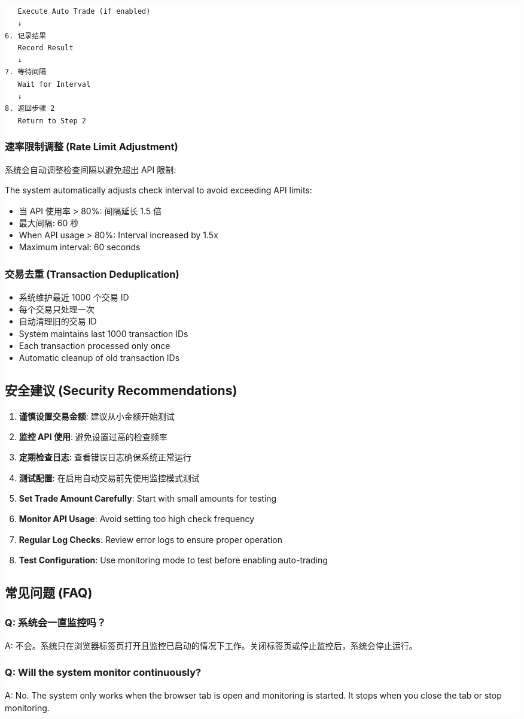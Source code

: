 ```
   Execute Auto Trade (if enabled)
   ↓
6. 记录结果
   Record Result
   ↓
7. 等待间隔
   Wait for Interval
   ↓
8. 返回步骤 2
   Return to Step 2
```

### 速率限制调整 (Rate Limit Adjustment)

系统会自动调整检查间隔以避免超出 API 限制:

The system automatically adjusts check interval to avoid exceeding API limits:

- 当 API 使用率 > 80%: 间隔延长 1.5 倍
- 最大间隔: 60 秒
- When API usage > 80%: Interval increased by 1.5x
- Maximum interval: 60 seconds

### 交易去重 (Transaction Deduplication)

- 系统维护最近 1000 个交易 ID
- 每个交易只处理一次
- 自动清理旧的交易 ID
- System maintains last 1000 transaction IDs
- Each transaction processed only once
- Automatic cleanup of old transaction IDs

## 安全建议 (Security Recommendations)

1. **谨慎设置交易金额**: 建议从小金额开始测试
2. **监控 API 使用**: 避免设置过高的检查频率
3. **定期检查日志**: 查看错误日志确保系统正常运行
4. **测试配置**: 在启用自动交易前先使用监控模式测试

1. **Set Trade Amount Carefully**: Start with small amounts for testing
2. **Monitor API Usage**: Avoid setting too high check frequency
3. **Regular Log Checks**: Review error logs to ensure proper operation
4. **Test Configuration**: Use monitoring mode to test before enabling auto-trading

## 常见问题 (FAQ)

### Q: 系统会一直监控吗？
A: 不会。系统只在浏览器标签页打开且监控已启动的情况下工作。关闭标签页或停止监控后，系统会停止运行。

### Q: Will the system monitor continuously?
A: No. The system only works when the browser tab is open and monitoring is started. It stops when you close the tab or stop monitoring.
